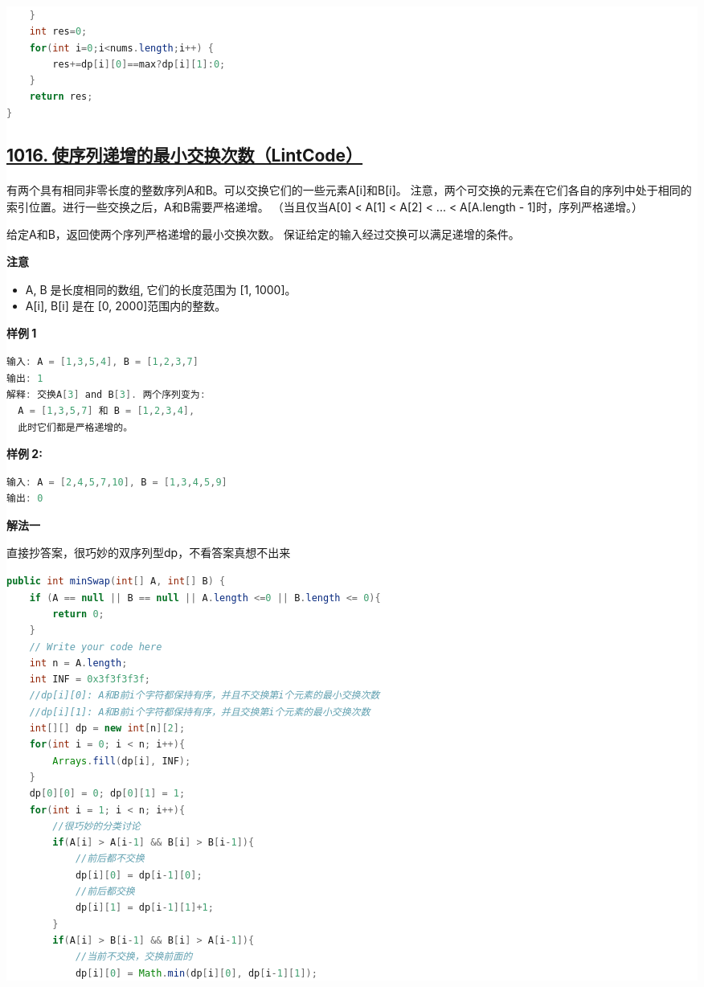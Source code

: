 ```java
    }
    int res=0;
    for(int i=0;i<nums.length;i++) {
        res+=dp[i][0]==max?dp[i][1]:0;   
    }
    return res;
}
```


## [1016. 使序列递增的最小交换次数（LintCode）](https://www.lintcode.com/problem/minimum-swaps-to-make-sequences-increasing/description)


有两个具有相同非零长度的整数序列A和B。可以交换它们的一些元素A[i]和B[i]。 注意，两个可交换的元素在它们各自的序列中处于相同的索引位置。进行一些交换之后，A和B需要严格递增。 （当且仅当A[0] < A[1] < A[2] < ... < A[A.length - 1]时，序列严格递增。）

给定A和B，返回使两个序列严格递增的最小交换次数。 保证给定的输入经过交换可以满足递增的条件。

**注意**
- A, B 是长度相同的数组, 它们的长度范围为 [1, 1000]。
- A[i], B[i] 是在 [0, 2000]范围内的整数。

**样例 1**
```go
输入: A = [1,3,5,4], B = [1,2,3,7]
输出: 1
解释: 交换A[3] and B[3]. 两个序列变为:
  A = [1,3,5,7] 和 B = [1,2,3,4],
  此时它们都是严格递增的。
```
**样例 2:**
```go
输入: A = [2,4,5,7,10], B = [1,3,4,5,9]
输出: 0
```

**解法一**

直接抄答案，很巧妙的双序列型dp，不看答案真想不出来
```java
public int minSwap(int[] A, int[] B) {
    if (A == null || B == null || A.length <=0 || B.length <= 0){
        return 0;
    }
    // Write your code here
    int n = A.length;
    int INF = 0x3f3f3f3f;
    //dp[i][0]: A和B前i个字符都保持有序，并且不交换第i个元素的最小交换次数
    //dp[i][1]: A和B前i个字符都保持有序，并且交换第i个元素的最小交换次数
    int[][] dp = new int[n][2];
    for(int i = 0; i < n; i++){
        Arrays.fill(dp[i], INF);
    }
    dp[0][0] = 0; dp[0][1] = 1;
    for(int i = 1; i < n; i++){
        //很巧妙的分类讨论
        if(A[i] > A[i-1] && B[i] > B[i-1]){
            //前后都不交换
            dp[i][0] = dp[i-1][0];
            //前后都交换
            dp[i][1] = dp[i-1][1]+1; 
        }
        if(A[i] > B[i-1] && B[i] > A[i-1]){
            //当前不交换，交换前面的
            dp[i][0] = Math.min(dp[i][0], dp[i-1][1]);
```